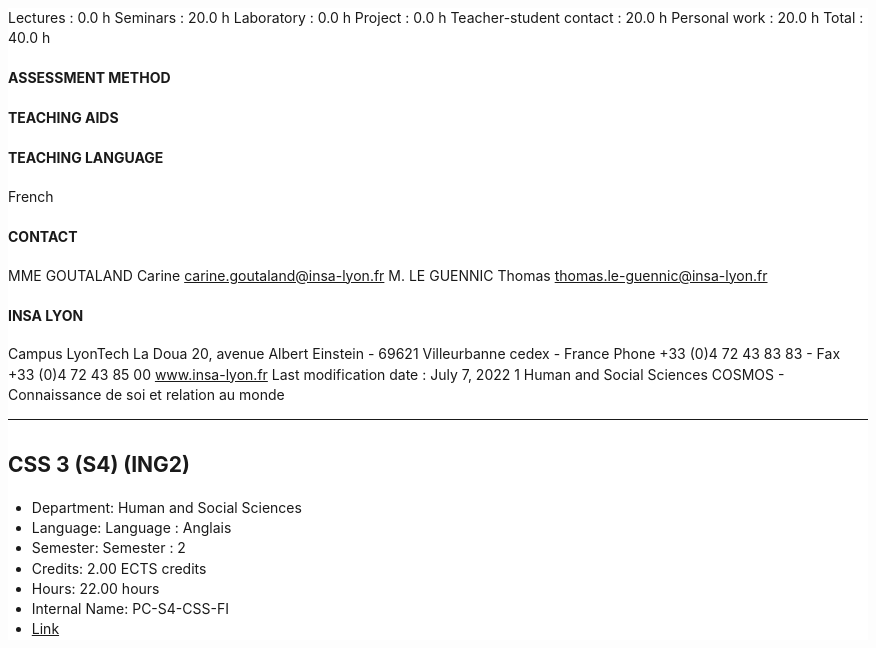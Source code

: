 Lectures :
0.0 h
Seminars :
20.0 h
Laboratory :
0.0 h
Project :
0.0 h
Teacher-student
contact :
20.0 h
Personal work :
20.0 h
Total :
40.0 h

#### ASSESSMENT METHOD


#### TEACHING AIDS


#### TEACHING LANGUAGE

French

#### CONTACT

MME GOUTALAND Carine
carine.goutaland@insa-lyon.fr
M. LE GUENNIC Thomas
thomas.le-guennic@insa-lyon.fr

#### INSA LYON

Campus LyonTech La Doua
20, avenue Albert Einstein - 69621 Villeurbanne cedex - France
Phone +33 (0)4 72 43 83 83 - Fax +33 (0)4 72 43 85 00
www.insa-lyon.fr
Last modification date : July 7, 2022
1
Human and Social Sciences
COSMOS - Connaissance de soi et relation au monde


---

## CSS 3 (S4) (ING2)

- Department: Human and Social Sciences
- Language: Language : Anglais
- Semester: Semester : 2
- Credits: 2.00 ECTS credits
- Hours: 22.00 hours
- Internal Name: PC-S4-CSS-FI
- [Link](https://scolpeda.insa-lyon.fr/f/ects?id=55892&_lang=en)
